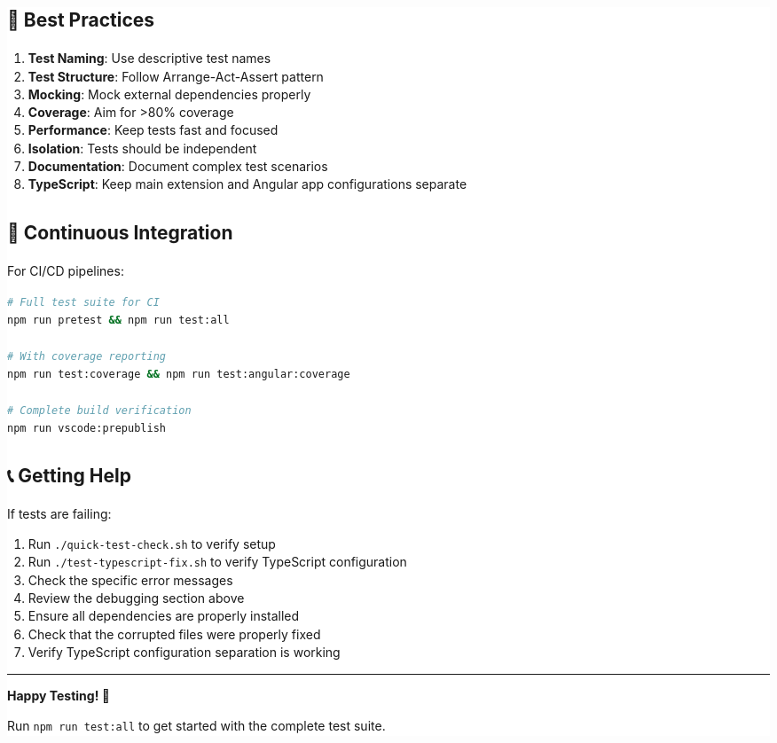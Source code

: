 ## 🎯 Best Practices

1. **Test Naming**: Use descriptive test names
2. **Test Structure**: Follow Arrange-Act-Assert pattern
3. **Mocking**: Mock external dependencies properly
4. **Coverage**: Aim for >80% coverage
5. **Performance**: Keep tests fast and focused
6. **Isolation**: Tests should be independent
7. **Documentation**: Document complex test scenarios
8. **TypeScript**: Keep main extension and Angular app configurations separate

## 🔄 Continuous Integration

For CI/CD pipelines:
```bash
# Full test suite for CI
npm run pretest && npm run test:all

# With coverage reporting
npm run test:coverage && npm run test:angular:coverage

# Complete build verification
npm run vscode:prepublish
```

## 📞 Getting Help

If tests are failing:
1. Run `./quick-test-check.sh` to verify setup
2. Run `./test-typescript-fix.sh` to verify TypeScript configuration
3. Check the specific error messages
4. Review the debugging section above
5. Ensure all dependencies are properly installed
6. Check that the corrupted files were properly fixed
7. Verify TypeScript configuration separation is working

---

**Happy Testing! 🧪**

Run `npm run test:all` to get started with the complete test suite.
